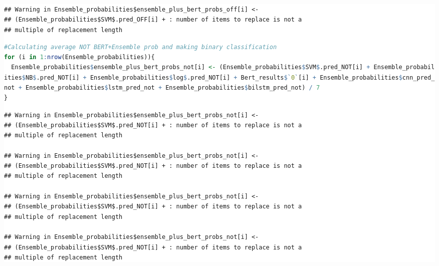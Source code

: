    ## Warning in Ensemble_probabilities$ensemble_plus_bert_probs_off[i] <-
    ## (Ensemble_probabilities$SVM$.pred_OFF[i] + : number of items to replace is not a
    ## multiple of replacement length

``` r
#Calculating average NOT BERT+Ensemble prob and making binary classification
for (i in 1:nrow(Ensemble_probabilities)){
  Ensemble_probabilities$ensemble_plus_bert_probs_not[i] <- (Ensemble_probabilities$SVM$.pred_NOT[i] + Ensemble_probabilities$NB$.pred_NOT[i] + Ensemble_probabilities$log$.pred_NOT[i] + Bert_results$`0`[i] + Ensemble_probabilities$cnn_pred_not + Ensemble_probabilities$lstm_pred_not + Ensemble_probabilities$bilstm_pred_not) / 7
}
```

    ## Warning in Ensemble_probabilities$ensemble_plus_bert_probs_not[i] <-
    ## (Ensemble_probabilities$SVM$.pred_NOT[i] + : number of items to replace is not a
    ## multiple of replacement length

    ## Warning in Ensemble_probabilities$ensemble_plus_bert_probs_not[i] <-
    ## (Ensemble_probabilities$SVM$.pred_NOT[i] + : number of items to replace is not a
    ## multiple of replacement length
    
    ## Warning in Ensemble_probabilities$ensemble_plus_bert_probs_not[i] <-
    ## (Ensemble_probabilities$SVM$.pred_NOT[i] + : number of items to replace is not a
    ## multiple of replacement length
    
    ## Warning in Ensemble_probabilities$ensemble_plus_bert_probs_not[i] <-
    ## (Ensemble_probabilities$SVM$.pred_NOT[i] + : number of items to replace is not a
    ## multiple of replacement length
    